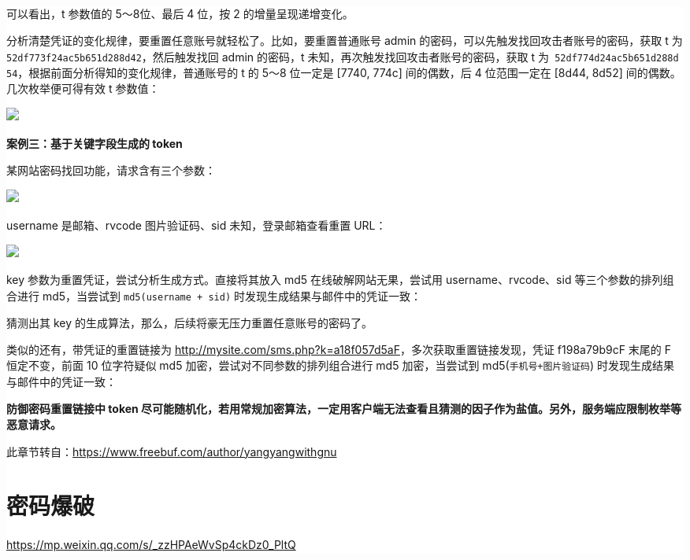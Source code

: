 可以看出，t 参数值的 5～8位、最后 4 位，按 2 的增量呈现递增变化。

分析清楚凭证的变化规律，要重置任意账号就轻松了。比如，要重置普通账号 admin 的密码，可以先触发找回攻击者账号的密码，获取 t 为 `52df773f24ac5b651d288d42`，然后触发找回 admin 的密码，t 未知，再次触发找回攻击者账号的密码，获取 t 为` 52df774d24ac5b651d288d54`，根据前面分析得知的变化规律，普通账号的 t 的 5～8 位一定是 [7740, 774c] 间的偶数，后 4 位范围一定在 [8d44, 8d52] 间的偶数。几次枚举便可得有效 t 参数值：

![](https://ws1.sinaimg.cn/large/b6de3d7dly1g0f73oo5izj20j60agn03.jpg)



**案例三：基于关键字段生成的 token**

某网站密码找回功能，请求含有三个参数：

![](https://ws1.sinaimg.cn/large/b6de3d7dly1g0f76bq1j4j20gh05sgnj.jpg)

username 是邮箱、rvcode 图片验证码、sid 未知，登录邮箱查看重置 URL：



![](https://ws1.sinaimg.cn/large/b6de3d7dly1g0f75x11rlj20ge05jtbh.jpg)

key 参数为重置凭证，尝试分析生成方式。直接将其放入 md5 在线破解网站无果，尝试用 username、rvcode、sid 等三个参数的排列组合进行 md5，当尝试到 `md5(username + sid)` 时发现生成结果与邮件中的凭证一致：

猜测出其 key 的生成算法，那么，后续将豪无压力重置任意账号的密码了。

类似的还有，带凭证的重置链接为 <http://mysite.com/sms.php?k=a18f057d5aF>，多次获取重置链接发现，凭证 f198a79b9cF 末尾的 F 恒定不变，前面 10 位字符疑似 md5 加密，尝试对不同参数的排列组合进行 md5 加密，当尝试到 md5(`手机号+图片验证码`) 时发现生成结果与邮件中的凭证一致：



**防御密码重置链接中 token 尽可能随机化，若用常规加密算法，一定用客户端无法查看且猜测的因子作为盐值。另外，服务端应限制枚举等恶意请求。**

此章节转自：<https://www.freebuf.com/author/yangyangwithgnu>



# 密码爆破

https://mp.weixin.qq.com/s/_zzHPAeWvSp4ckDz0_PltQ

